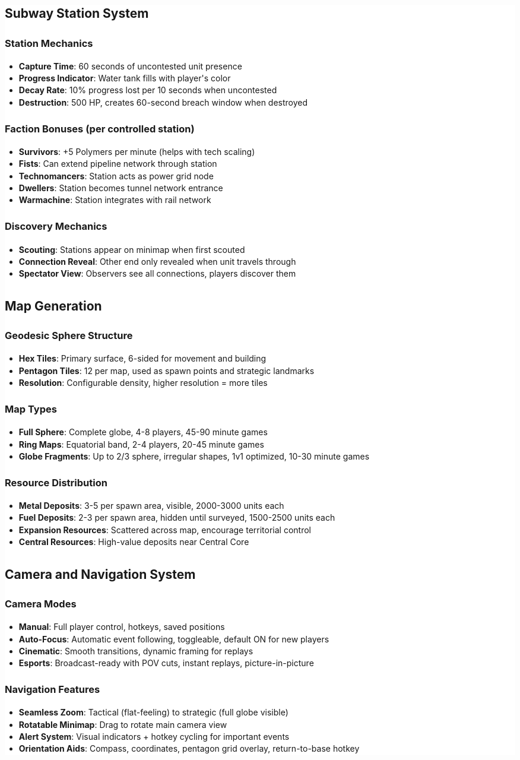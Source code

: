 ## Subway Station System

### Station Mechanics
- **Capture Time**: 60 seconds of uncontested unit presence
- **Progress Indicator**: Water tank fills with player's color
- **Decay Rate**: 10% progress lost per 10 seconds when uncontested
- **Destruction**: 500 HP, creates 60-second breach window when destroyed

### Faction Bonuses (per controlled station)
- **Survivors**: +5 Polymers per minute (helps with tech scaling)
- **Fists**: Can extend pipeline network through station
- **Technomancers**: Station acts as power grid node
- **Dwellers**: Station becomes tunnel network entrance
- **Warmachine**: Station integrates with rail network

### Discovery Mechanics
- **Scouting**: Stations appear on minimap when first scouted
- **Connection Reveal**: Other end only revealed when unit travels through
- **Spectator View**: Observers see all connections, players discover them

## Map Generation

### Geodesic Sphere Structure
- **Hex Tiles**: Primary surface, 6-sided for movement and building
- **Pentagon Tiles**: 12 per map, used as spawn points and strategic landmarks
- **Resolution**: Configurable density, higher resolution = more tiles

### Map Types
- **Full Sphere**: Complete globe, 4-8 players, 45-90 minute games
- **Ring Maps**: Equatorial band, 2-4 players, 20-45 minute games  
- **Globe Fragments**: Up to 2/3 sphere, irregular shapes, 1v1 optimized, 10-30 minute games

### Resource Distribution
- **Metal Deposits**: 3-5 per spawn area, visible, 2000-3000 units each
- **Fuel Deposits**: 2-3 per spawn area, hidden until surveyed, 1500-2500 units each
- **Expansion Resources**: Scattered across map, encourage territorial control
- **Central Resources**: High-value deposits near Central Core

## Camera and Navigation System

### Camera Modes
- **Manual**: Full player control, hotkeys, saved positions
- **Auto-Focus**: Automatic event following, toggleable, default ON for new players
- **Cinematic**: Smooth transitions, dynamic framing for replays
- **Esports**: Broadcast-ready with POV cuts, instant replays, picture-in-picture

### Navigation Features
- **Seamless Zoom**: Tactical (flat-feeling) to strategic (full globe visible)
- **Rotatable Minimap**: Drag to rotate main camera view
- **Alert System**: Visual indicators + hotkey cycling for important events
- **Orientation Aids**: Compass, coordinates, pentagon grid overlay, return-to-base hotkey
